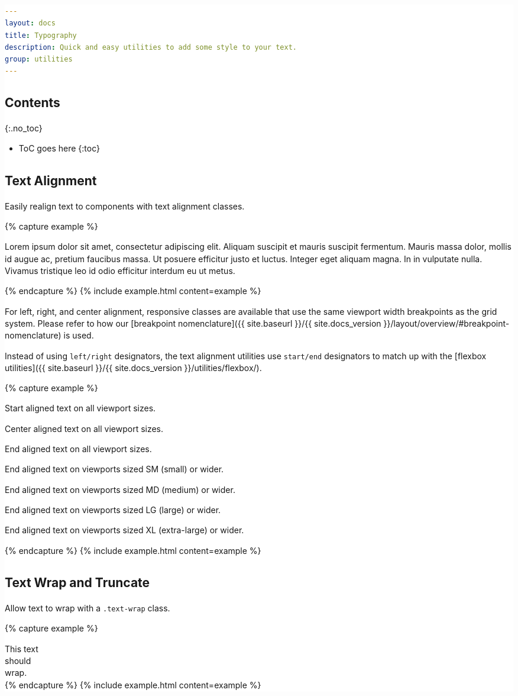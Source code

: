 ```yaml
---
layout: docs
title: Typography
description: Quick and easy utilities to add some style to your text.
group: utilities
---
```


## Contents
{:.no_toc}

* ToC goes here
{:toc}

## Text Alignment

Easily realign text to components with text alignment classes.

{% capture example %}
<p class="text-justify">Lorem ipsum dolor sit amet, consectetur adipiscing elit. Aliquam suscipit et mauris suscipit fermentum. Mauris massa dolor, mollis id augue ac, pretium faucibus massa. Ut posuere efficitur justo et luctus. Integer eget aliquam magna. In in vulputate nulla. Vivamus tristique leo id odio efficitur interdum eu ut metus.</p>
{% endcapture %}
{% include example.html content=example %}

For left, right, and center alignment, responsive classes are available that use the same viewport width breakpoints as the grid system.  Please refer to how our [breakpoint nomenclature]({{ site.baseurl }}/{{ site.docs_version }}/layout/overview/#breakpoint-nomenclature) is used.

Instead of using `left/right` designators, the text alignment utilities use `start/end` designators to match up with the [flexbox utilities]({{ site.baseurl }}/{{ site.docs_version }}/utilities/flexbox/).

{% capture example %}
<p class="text-start">Start aligned text on all viewport sizes.</p>
<p class="text-center">Center aligned text on all viewport sizes.</p>
<p class="text-end">End aligned text on all viewport sizes.</p>

<p class="text-sm-end">End aligned text on viewports sized SM (small) or wider.</p>
<p class="text-md-end">End aligned text on viewports sized MD (medium) or wider.</p>
<p class="text-lg-end">End aligned text on viewports sized LG (large) or wider.</p>
<p class="text-xl-end">End aligned text on viewports sized XL (extra-large) or wider.</p>
{% endcapture %}
{% include example.html content=example %}

## Text Wrap and Truncate

Allow text to wrap with a `.text-wrap` class.

{% capture example %}
<div class="badge badge-secondary text-wrap" style="width: 6rem;">
    This text should wrap.
</div>
{% endcapture %}
{% include example.html content=example %}
